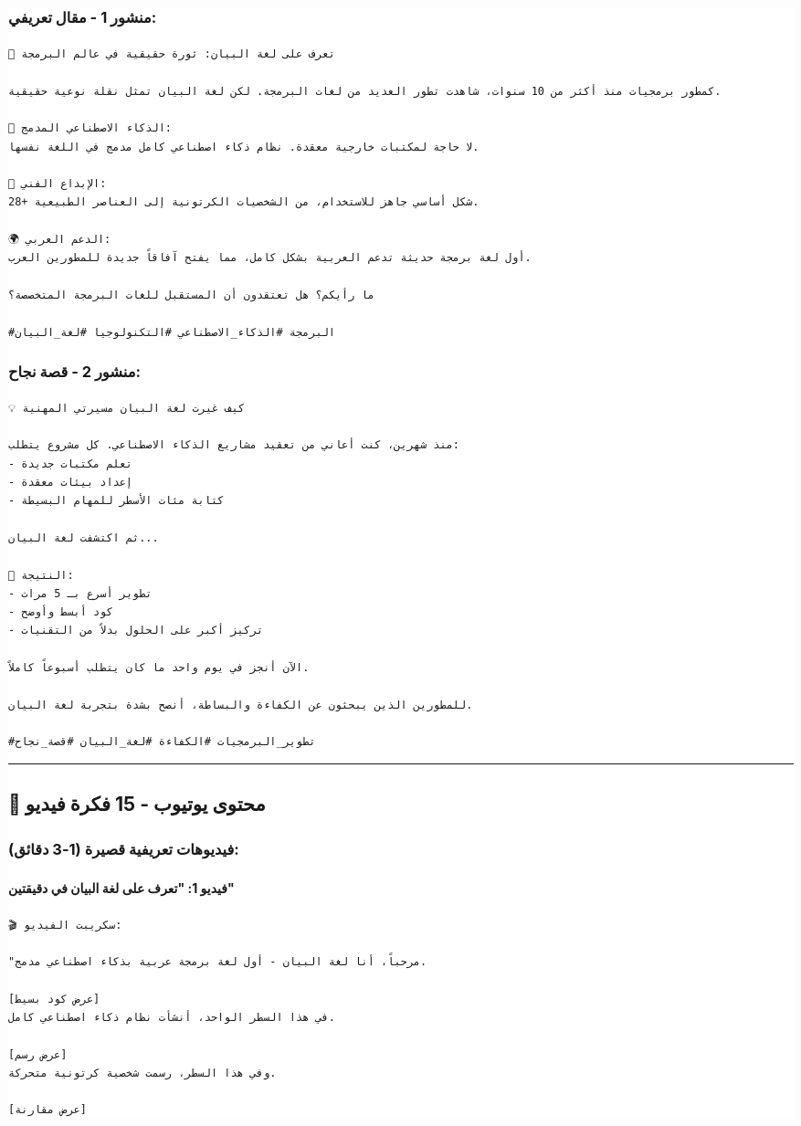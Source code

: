 ### **منشور 1 - مقال تعريفي:**
```
🚀 تعرف على لغة البيان: ثورة حقيقية في عالم البرمجة

كمطور برمجيات منذ أكثر من 10 سنوات، شاهدت تطور العديد من لغات البرمجة. لكن لغة البيان تمثل نقلة نوعية حقيقية.

🤖 الذكاء الاصطناعي المدمج:
لا حاجة لمكتبات خارجية معقدة. نظام ذكاء اصطناعي كامل مدمج في اللغة نفسها.

🎨 الإبداع الفني:
28+ شكل أساسي جاهز للاستخدام، من الشخصيات الكرتونية إلى العناصر الطبيعية.

🌍 الدعم العربي:
أول لغة برمجة حديثة تدعم العربية بشكل كامل، مما يفتح آفاقاً جديدة للمطورين العرب.

ما رأيكم؟ هل تعتقدون أن المستقبل للغات البرمجة المتخصصة؟

#البرمجة #الذكاء_الاصطناعي #التكنولوجيا #لغة_البيان
```

### **منشور 2 - قصة نجاح:**
```
💡 كيف غيرت لغة البيان مسيرتي المهنية

منذ شهرين، كنت أعاني من تعقيد مشاريع الذكاء الاصطناعي. كل مشروع يتطلب:
- تعلم مكتبات جديدة
- إعداد بيئات معقدة  
- كتابة مئات الأسطر للمهام البسيطة

ثم اكتشفت لغة البيان...

🎯 النتيجة:
- تطوير أسرع بـ 5 مرات
- كود أبسط وأوضح
- تركيز أكبر على الحلول بدلاً من التقنيات

الآن أنجز في يوم واحد ما كان يتطلب أسبوعاً كاملاً.

للمطورين الذين يبحثون عن الكفاءة والبساطة، أنصح بشدة بتجربة لغة البيان.

#تطوير_البرمجيات #الكفاءة #لغة_البيان #قصة_نجاح
```

---

## 🎥 **محتوى يوتيوب - 15 فكرة فيديو**

### **فيديوهات تعريفية قصيرة (1-3 دقائق):**

#### **فيديو 1: "تعرف على لغة البيان في دقيقتين"**
```
🎬 سكريبت الفيديو:

"مرحباً، أنا لغة البيان - أول لغة برمجة عربية بذكاء اصطناعي مدمج.

[عرض كود بسيط]
في هذا السطر الواحد، أنشأت نظام ذكاء اصطناعي كامل.

[عرض رسم]
وفي هذا السطر، رسمت شخصية كرتونية متحركة.

[عرض مقارنة]
```